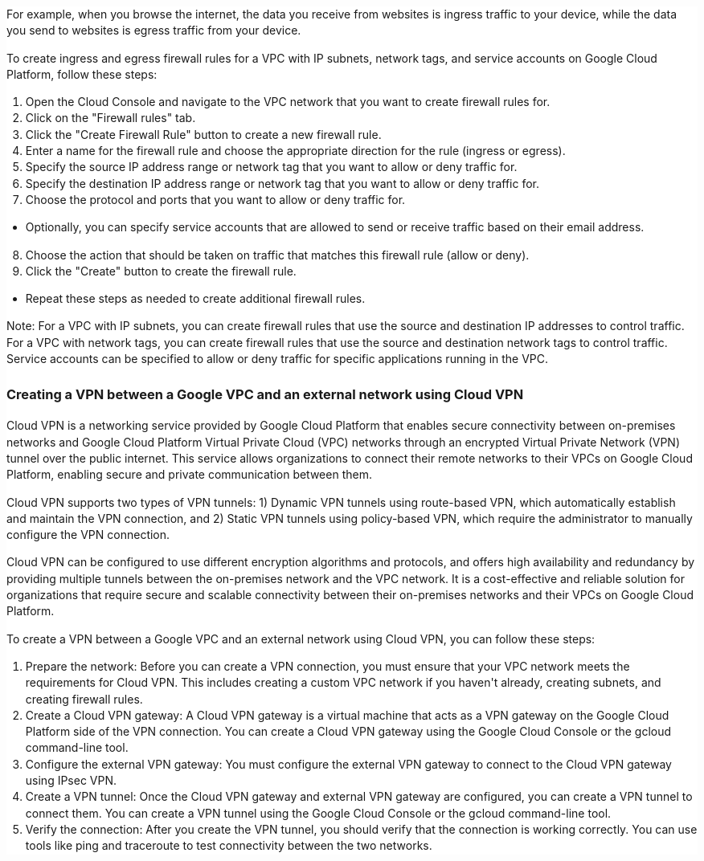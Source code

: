 For example, when you browse the internet, the data you receive from websites is ingress traffic to your device, while the data you send to websites is egress traffic from your device.


To create ingress and egress firewall rules for a VPC with IP subnets, network tags, and service accounts on Google Cloud Platform, follow these steps:
1. Open the Cloud Console and navigate to the VPC network that you want to create firewall rules for.
2. Click on the "Firewall rules" tab.
3. Click the "Create Firewall Rule" button to create a new firewall rule.
4. Enter a name for the firewall rule and choose the appropriate direction for the rule (ingress or egress).
5. Specify the source IP address range or network tag that you want to allow or deny traffic for.
6. Specify the destination IP address range or network tag that you want to allow or deny traffic for.
7. Choose the protocol and ports that you want to allow or deny traffic for.

  - Optionally, you can specify service accounts that are allowed to send or receive traffic based on their email address.

8. Choose the action that should be taken on traffic that matches this firewall rule (allow or deny).
9. Click the "Create" button to create the firewall rule.
  - Repeat these steps as needed to create additional firewall rules.

Note: For a VPC with IP subnets, you can create firewall rules that use the source and destination IP addresses to control traffic. For a VPC with network tags, you can create firewall rules that use the source and destination network tags to control traffic. Service accounts can be specified to allow or deny traffic for specific applications running in the VPC.

### Creating a VPN between a Google VPC and an external network using Cloud VPN

Cloud VPN is a networking service provided by Google Cloud Platform that enables secure connectivity between on-premises networks and Google Cloud Platform Virtual Private Cloud (VPC) networks through an encrypted Virtual Private Network (VPN) tunnel over the public internet. This service allows organizations to connect their remote networks to their VPCs on Google Cloud Platform, enabling secure and private communication between them.

Cloud VPN supports two types of VPN tunnels: 1) Dynamic VPN tunnels using route-based VPN, which automatically establish and maintain the VPN connection, and 2) Static VPN tunnels using policy-based VPN, which require the administrator to manually configure the VPN connection.

Cloud VPN can be configured to use different encryption algorithms and protocols, and offers high availability and redundancy by providing multiple tunnels between the on-premises network and the VPC network. It is a cost-effective and reliable solution for organizations that require secure and scalable connectivity between their on-premises networks and their VPCs on Google Cloud Platform.

To create a VPN between a Google VPC and an external network using Cloud VPN, you can follow these steps:
1. Prepare the network: Before you can create a VPN connection, you must ensure that your VPC network meets the requirements for Cloud VPN. This includes creating a custom VPC network if you haven't already, creating subnets, and creating firewall rules.
2. Create a Cloud VPN gateway: A Cloud VPN gateway is a virtual machine that acts as a VPN gateway on the Google Cloud Platform side of the VPN connection. You can create a Cloud VPN gateway using the Google Cloud Console or the gcloud command-line tool.
3. Configure the external VPN gateway: You must configure the external VPN gateway to connect to the Cloud VPN gateway using IPsec VPN.
4. Create a VPN tunnel: Once the Cloud VPN gateway and external VPN gateway are configured, you can create a VPN tunnel to connect them. You can create a VPN tunnel using the Google Cloud Console or the gcloud command-line tool.
5. Verify the connection: After you create the VPN tunnel, you should verify that the connection is working correctly. You can use tools like ping and traceroute to test connectivity between the two networks.
